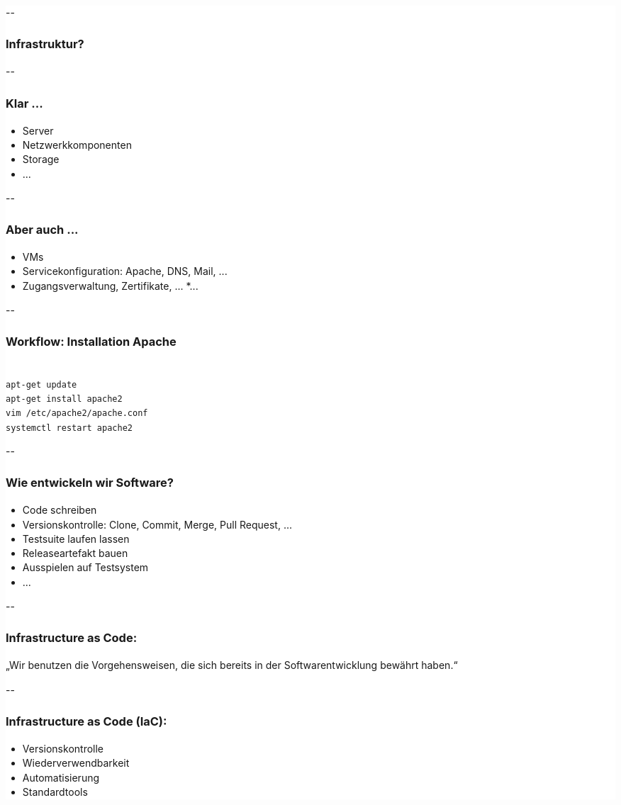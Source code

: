 --

### Infrastruktur?

--

### Klar ...
* Server
* Netzwerkkomponenten
* Storage
* ...

--

### Aber auch ...
* VMs
* Servicekonfiguration: Apache, DNS, Mail, ...
* Zugangsverwaltung, Zertifikate, ...
*...

--

### Workflow: Installation Apache
<pre><code data-trim data-noescape class="bash">
apt-get update
apt-get install apache2
vim /etc/apache2/apache.conf
systemctl restart apache2
</code></pre>

--

### Wie entwickeln wir Software?
* Code schreiben
* Versionskontrolle: Clone, Commit, Merge, Pull Request,  ...
* Testsuite laufen lassen
* Releaseartefakt bauen
* Ausspielen auf Testsystem
* ...

--

### Infrastructure as Code:
„Wir benutzen die Vorgehensweisen, die sich bereits in der
Softwarentwicklung bewährt haben.“

--

### Infrastructure as Code (IaC):
* Versionskontrolle
* Wiederverwendbarkeit
* Automatisierung
* Standardtools
